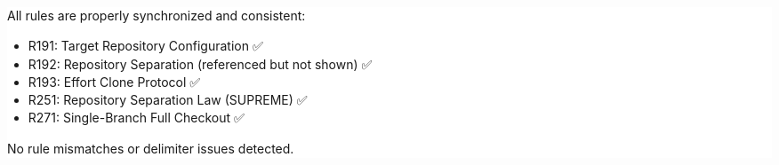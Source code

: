 All rules are properly synchronized and consistent:
- R191: Target Repository Configuration ✅
- R192: Repository Separation (referenced but not shown) ✅
- R193: Effort Clone Protocol ✅
- R251: Repository Separation Law (SUPREME) ✅
- R271: Single-Branch Full Checkout ✅

No rule mismatches or delimiter issues detected.